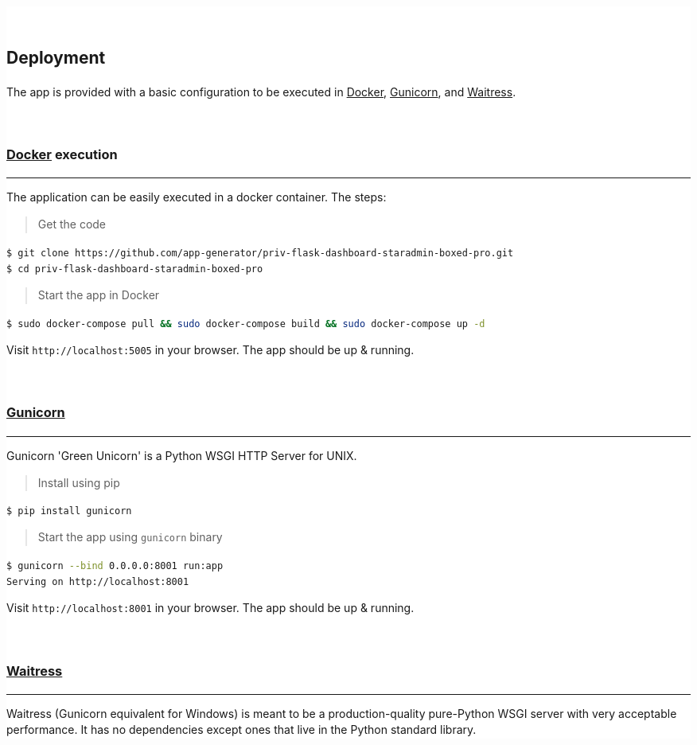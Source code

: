<br />

## Deployment

The app is provided with a basic configuration to be executed in [Docker](https://www.docker.com/), [Gunicorn](https://gunicorn.org/), and [Waitress](https://docs.pylonsproject.org/projects/waitress/en/stable/).

<br />

### [Docker](https://www.docker.com/) execution
---

The application can be easily executed in a docker container. The steps:

> Get the code

```bash
$ git clone https://github.com/app-generator/priv-flask-dashboard-staradmin-boxed-pro.git
$ cd priv-flask-dashboard-staradmin-boxed-pro
```

> Start the app in Docker

```bash
$ sudo docker-compose pull && sudo docker-compose build && sudo docker-compose up -d
```

Visit `http://localhost:5005` in your browser. The app should be up & running.

<br />

### [Gunicorn](https://gunicorn.org/)
---

Gunicorn 'Green Unicorn' is a Python WSGI HTTP Server for UNIX.

> Install using pip

```bash
$ pip install gunicorn
```
> Start the app using `gunicorn` binary

```bash
$ gunicorn --bind 0.0.0.0:8001 run:app
Serving on http://localhost:8001
```

Visit `http://localhost:8001` in your browser. The app should be up & running.

<br />

### [Waitress](https://docs.pylonsproject.org/projects/waitress/en/stable/)
---

Waitress (Gunicorn equivalent for Windows) is meant to be a production-quality pure-Python WSGI server with very acceptable performance. It has no dependencies except ones that live in the Python standard library.
